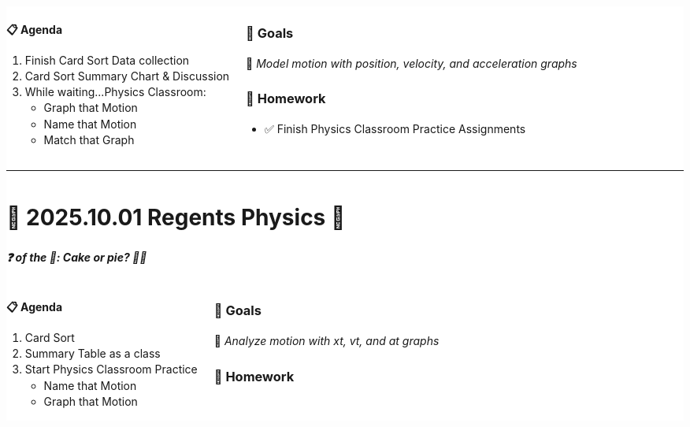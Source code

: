 <div class ='columns'>

 <div>

#### 📋 Agenda

1. Finish Card Sort Data collection
2. Card Sort Summary Chart & Discussion
3. While waiting...Physics Classroom:
    - Graph that Motion
    - Name that Motion
    - Match that Graph

</div>

<div>

### 🎯 Goals

🥅 _Model motion with position, velocity, and acceleration graphs_

### 📆 Homework

- ✅ Finish Physics Classroom Practice Assignments

</div>
</div>


---

# 🎃 2025.10.01 **Regents Physics** 👻

##### **❓ of the 📅**: Cake or pie? 🍰🥧

<div class ='columns'>

 <div>

#### 📋 Agenda

1. Card Sort
2. Summary Table as a class
3. Start Physics Classroom Practice
    - Name that Motion
    - Graph that Motion

</div>

<div>

### 🎯 Goals

🥅 _Analyze motion with xt, vt, and at graphs_

### 📆 Homework
